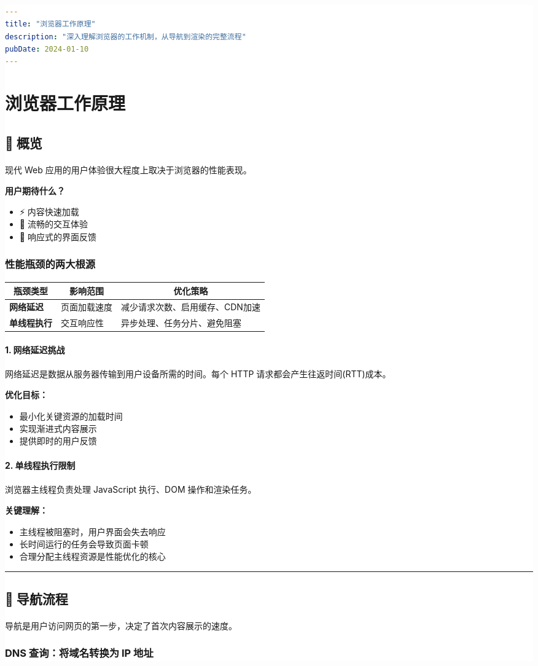 ```yaml
---
title: "浏览器工作原理"
description: "深入理解浏览器的工作机制，从导航到渲染的完整流程"
pubDate: 2024-01-10
---
```


# 浏览器工作原理

## 🎯 概览

现代 Web 应用的用户体验很大程度上取决于浏览器的性能表现。

**用户期待什么？**
- ⚡ 内容快速加载
- 🔄 流畅的交互体验  
- 📱 响应式的界面反馈

### 性能瓶颈的两大根源

| 瓶颈类型 | 影响范围 | 优化策略 |
|---------|---------|---------|
| **网络延迟** | 页面加载速度 | 减少请求次数、启用缓存、CDN加速 |
| **单线程执行** | 交互响应性 | 异步处理、任务分片、避免阻塞 |

#### 1. 网络延迟挑战
网络延迟是数据从服务器传输到用户设备所需的时间。每个 HTTP 请求都会产生往返时间(RTT)成本。

**优化目标：**
- 最小化关键资源的加载时间
- 实现渐进式内容展示
- 提供即时的用户反馈

#### 2. 单线程执行限制
浏览器主线程负责处理 JavaScript 执行、DOM 操作和渲染任务。

**关键理解：**
- 主线程被阻塞时，用户界面会失去响应
- 长时间运行的任务会导致页面卡顿
- 合理分配主线程资源是性能优化的核心

---

## 🧭 导航流程

导航是用户访问网页的第一步，决定了首次内容展示的速度。

### DNS 查询：将域名转换为 IP 地址
